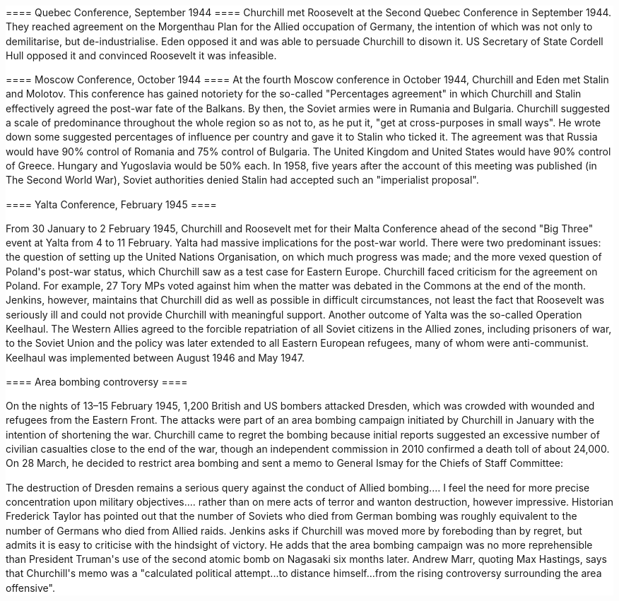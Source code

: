 
==== Quebec Conference, September 1944 ====
Churchill met Roosevelt at the Second Quebec Conference in September 1944. They reached agreement on the Morgenthau Plan for the Allied occupation of Germany, the intention of which was not only to demilitarise, but de-industrialise. Eden opposed it and was able to persuade Churchill to disown it. US Secretary of State Cordell Hull opposed it and convinced Roosevelt it was infeasible.


==== Moscow Conference, October 1944 ====
At the fourth Moscow conference in October 1944, Churchill and Eden met Stalin and Molotov. This conference has gained notoriety for the so-called "Percentages agreement" in which Churchill and Stalin effectively agreed the post-war fate of the Balkans. By then, the Soviet armies were in Rumania and Bulgaria. Churchill suggested a scale of predominance throughout the whole region so as not to, as he put it, "get at cross-purposes in small ways". He wrote down some suggested percentages of influence per country and gave it to Stalin who ticked it. The agreement was that Russia would have 90% control of Romania and 75% control of Bulgaria. The United Kingdom and United States would have 90% control of Greece. Hungary and Yugoslavia would be 50% each. In 1958, five years after the account of this meeting was published (in The Second World War), Soviet authorities denied Stalin had accepted such an "imperialist proposal".


==== Yalta Conference, February 1945 ====

From 30 January to 2 February 1945, Churchill and Roosevelt met for their Malta Conference ahead of the second "Big Three" event at Yalta from 4 to 11 February. Yalta had massive implications for the post-war world. There were two predominant issues: the question of setting up the United Nations Organisation, on which much progress was made; and the more vexed question of Poland's post-war status, which Churchill saw as a test case for Eastern Europe. Churchill faced criticism for the agreement on Poland. For example, 27 Tory MPs voted against him when the matter was debated in the Commons at the end of the month. Jenkins, however, maintains that Churchill did as well as possible in difficult circumstances, not least the fact that Roosevelt was seriously ill and could not provide Churchill with meaningful support.
Another outcome of Yalta was the so-called Operation Keelhaul. The Western Allies agreed to the forcible repatriation of all Soviet citizens in the Allied zones, including prisoners of war, to the Soviet Union and the policy was later extended to all Eastern European refugees, many of whom were anti-communist. Keelhaul was implemented between August 1946 and May 1947.


==== Area bombing controversy ====

On the nights of 13–15 February 1945, 1,200 British and US bombers attacked Dresden, which was crowded with wounded and refugees from the Eastern Front. The attacks were part of an area bombing campaign initiated by Churchill in January with the intention of shortening the war. Churchill came to regret the bombing because initial reports suggested an excessive number of civilian casualties close to the end of the war, though an independent commission in 2010 confirmed a death toll of about 24,000. On 28 March, he decided to restrict area bombing and sent a memo to General Ismay for the Chiefs of Staff Committee:

The destruction of Dresden remains a serious query against the conduct of Allied bombing.... I feel the need for more precise concentration upon military objectives.... rather than on mere acts of terror and wanton destruction, however impressive.
Historian Frederick Taylor has pointed out that the number of Soviets who died from German bombing was roughly equivalent to the number of Germans who died from Allied raids. Jenkins asks if Churchill was moved more by foreboding than by regret, but admits it is easy to criticise with the hindsight of victory. He adds that the area bombing campaign was no more reprehensible than President Truman's use of the second atomic bomb on Nagasaki six months later. Andrew Marr, quoting Max Hastings, says that Churchill's memo was a "calculated political attempt...to distance himself...from the rising controversy surrounding the area offensive".
